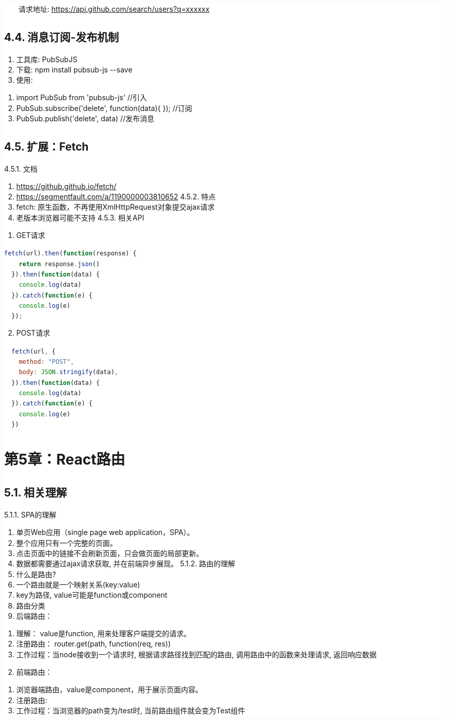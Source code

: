 　　请求地址: https://api.github.com/search/users?q=xxxxxx
## 4.4. 消息订阅-发布机制
1. 工具库: PubSubJS
2. 下载: npm install pubsub-js --save
3. 使用: 
1) import PubSub from 'pubsub-js' //引入
2) PubSub.subscribe('delete', function(data){ }); //订阅
3) PubSub.publish('delete', data) //发布消息
## 4.5. 扩展：Fetch
4.5.1. 文档
1. https://github.github.io/fetch/
2. https://segmentfault.com/a/1190000003810652
4.5.2. 特点
1. fetch: 原生函数，不再使用XmlHttpRequest对象提交ajax请求
2. 老版本浏览器可能不支持
4.5.3. 相关API
1) GET请求
```js
fetch(url).then(function(response) {
    return response.json()
  }).then(function(data) {
    console.log(data)
  }).catch(function(e) {
    console.log(e)
  });

```

2) POST请求
```js
  fetch(url, {
    method: "POST",
    body: JSON.stringify(data),
  }).then(function(data) {
    console.log(data)
  }).catch(function(e) {
    console.log(e)
  })
```

# 第5章：React路由
## 5.1. 相关理解
5.1.1. SPA的理解
1. 单页Web应用（single page web application，SPA）。
2. 整个应用只有一个完整的页面。
3. 点击页面中的链接不会刷新页面，只会做页面的局部更新。
4. 数据都需要通过ajax请求获取, 并在前端异步展现。
5.1.2. 路由的理解
1. 什么是路由?
1. 一个路由就是一个映射关系(key:value)
2. key为路径, value可能是function或component
2. 路由分类
1. 后端路由：
1) 理解： value是function, 用来处理客户端提交的请求。
2) 注册路由： router.get(path, function(req, res))
3) 工作过程：当node接收到一个请求时, 根据请求路径找到匹配的路由, 调用路由中的函数来处理请求, 返回响应数据
2. 前端路由：
1) 浏览器端路由，value是component，用于展示页面内容。
2) 注册路由: <Route path="/test" component={Test}>
3) 工作过程：当浏览器的path变为/test时, 当前路由组件就会变为Test组件